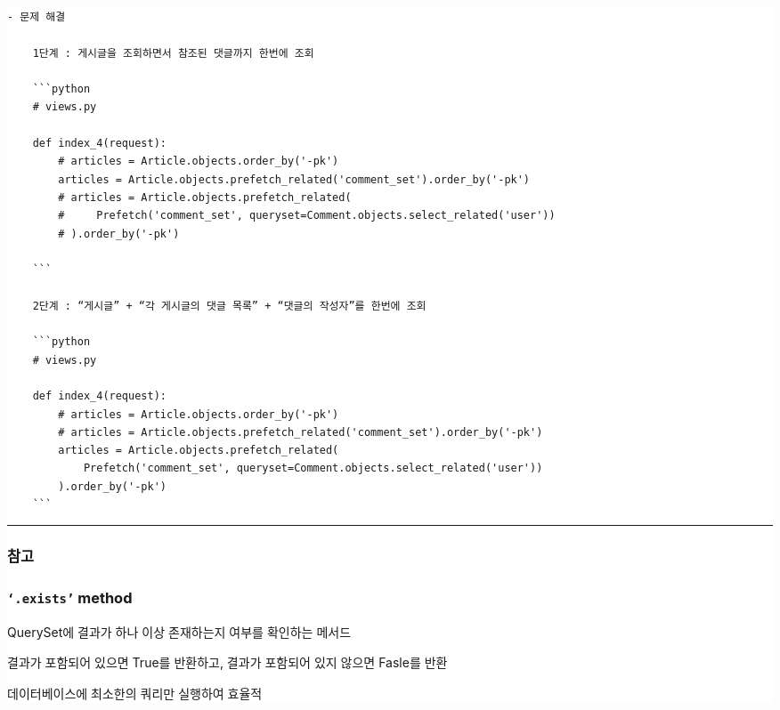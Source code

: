    - 문제 해결
        
        1단계 : 게시글을 조회하면서 참조된 댓글까지 한번에 조회
        
        ```python
        # views.py
        
        def index_4(request):
            # articles = Article.objects.order_by('-pk')
            articles = Article.objects.prefetch_related('comment_set').order_by('-pk')
            # articles = Article.objects.prefetch_related(
            #     Prefetch('comment_set', queryset=Comment.objects.select_related('user'))
            # ).order_by('-pk')
        
        ```
        
        2단계 : “게시글” + “각 게시글의 댓글 목록” + “댓글의 작성자”를 한번에 조회
        
        ```python
        # views.py
        
        def index_4(request):
            # articles = Article.objects.order_by('-pk')
            # articles = Article.objects.prefetch_related('comment_set').order_by('-pk')
            articles = Article.objects.prefetch_related(
                Prefetch('comment_set', queryset=Comment.objects.select_related('user'))
            ).order_by('-pk')
        ```
        

---

### 참고

### `‘.exists’` method

QuerySet에 결과가 하나 이상 존재하는지 여부를 확인하는 메서드

결과가 포함되어 있으면 True를 반환하고, 결과가 포함되어 있지 않으면 Fasle를 반환

데이터베이스에 최소한의 쿼리만 실행하여 효율적
